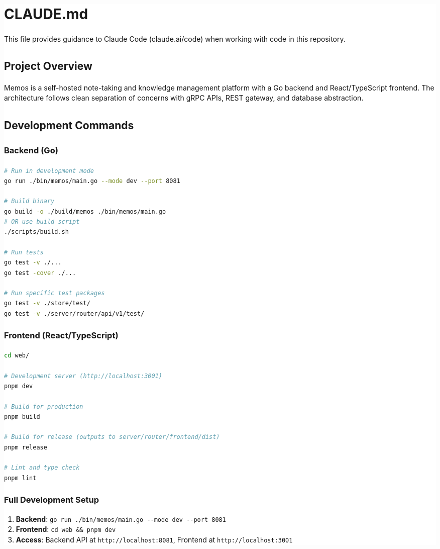 # CLAUDE.md

This file provides guidance to Claude Code (claude.ai/code) when working with code in this repository.

## Project Overview

Memos is a self-hosted note-taking and knowledge management platform with a Go backend and React/TypeScript frontend. The architecture follows clean separation of concerns with gRPC APIs, REST gateway, and database abstraction.

## Development Commands

### Backend (Go)
```bash
# Run in development mode
go run ./bin/memos/main.go --mode dev --port 8081

# Build binary
go build -o ./build/memos ./bin/memos/main.go
# OR use build script
./scripts/build.sh

# Run tests
go test -v ./...
go test -cover ./...

# Run specific test packages
go test -v ./store/test/
go test -v ./server/router/api/v1/test/
```

### Frontend (React/TypeScript)
```bash
cd web/

# Development server (http://localhost:3001)
pnpm dev

# Build for production
pnpm build

# Build for release (outputs to server/router/frontend/dist)
pnpm release

# Lint and type check
pnpm lint
```

### Full Development Setup
1. **Backend**: `go run ./bin/memos/main.go --mode dev --port 8081`
2. **Frontend**: `cd web && pnpm dev`
3. **Access**: Backend API at `http://localhost:8081`, Frontend at `http://localhost:3001`
